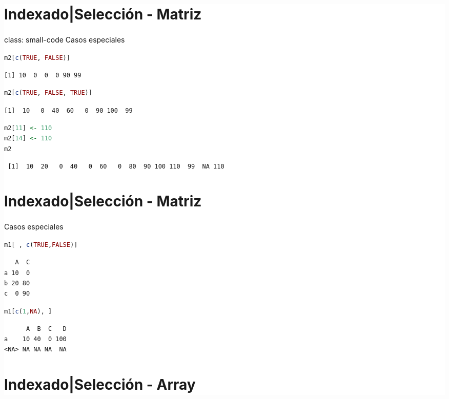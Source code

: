 

Indexado|Selección - Matriz
========================================================
class: small-code
Casos especiales

```r
m2[c(TRUE, FALSE)]
```

```
[1] 10  0  0  0 90 99
```

```r
m2[c(TRUE, FALSE, TRUE)]
```

```
[1]  10   0  40  60   0  90 100  99
```

```r
m2[11] <- 110
m2[14] <- 110
m2
```

```
 [1]  10  20   0  40   0  60   0  80  90 100 110  99  NA 110
```



Indexado|Selección - Matriz
========================================================

Casos especiales

```r
m1[ , c(TRUE,FALSE)]
```

```
   A  C
a 10  0
b 20 80
c  0 90
```

```r
m1[c(1,NA), ]
```

```
      A  B  C   D
a    10 40  0 100
<NA> NA NA NA  NA
```



Indexado|Selección - Array
========================================================

